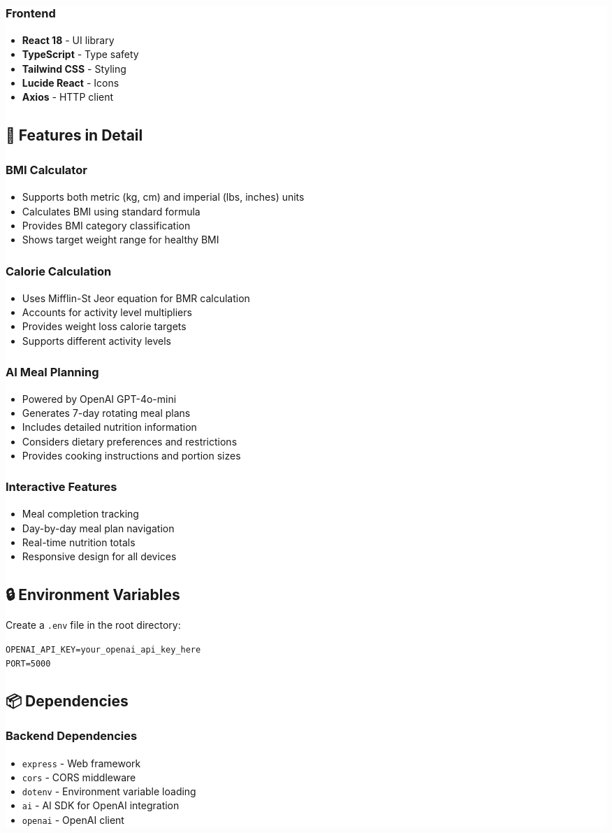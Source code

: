 ### Frontend
- **React 18** - UI library
- **TypeScript** - Type safety
- **Tailwind CSS** - Styling
- **Lucide React** - Icons
- **Axios** - HTTP client

## 📱 Features in Detail

### BMI Calculator
- Supports both metric (kg, cm) and imperial (lbs, inches) units
- Calculates BMI using standard formula
- Provides BMI category classification
- Shows target weight range for healthy BMI

### Calorie Calculation
- Uses Mifflin-St Jeor equation for BMR calculation
- Accounts for activity level multipliers
- Provides weight loss calorie targets
- Supports different activity levels

### AI Meal Planning
- Powered by OpenAI GPT-4o-mini
- Generates 7-day rotating meal plans
- Includes detailed nutrition information
- Considers dietary preferences and restrictions
- Provides cooking instructions and portion sizes

### Interactive Features
- Meal completion tracking
- Day-by-day meal plan navigation
- Real-time nutrition totals
- Responsive design for all devices

## 🔒 Environment Variables

Create a `.env` file in the root directory:

```env
OPENAI_API_KEY=your_openai_api_key_here
PORT=5000
```

## 📦 Dependencies

### Backend Dependencies
- `express` - Web framework
- `cors` - CORS middleware
- `dotenv` - Environment variable loading
- `ai` - AI SDK for OpenAI integration
- `openai` - OpenAI client
